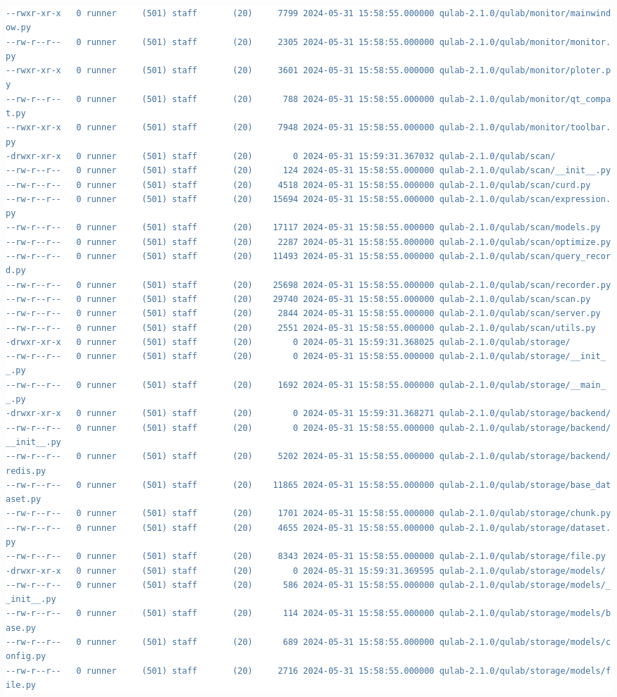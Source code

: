 ```diff
--rwxr-xr-x   0 runner     (501) staff       (20)     7799 2024-05-31 15:58:55.000000 qulab-2.1.0/qulab/monitor/mainwindow.py
--rw-r--r--   0 runner     (501) staff       (20)     2305 2024-05-31 15:58:55.000000 qulab-2.1.0/qulab/monitor/monitor.py
--rwxr-xr-x   0 runner     (501) staff       (20)     3601 2024-05-31 15:58:55.000000 qulab-2.1.0/qulab/monitor/ploter.py
--rw-r--r--   0 runner     (501) staff       (20)      788 2024-05-31 15:58:55.000000 qulab-2.1.0/qulab/monitor/qt_compat.py
--rwxr-xr-x   0 runner     (501) staff       (20)     7948 2024-05-31 15:58:55.000000 qulab-2.1.0/qulab/monitor/toolbar.py
-drwxr-xr-x   0 runner     (501) staff       (20)        0 2024-05-31 15:59:31.367032 qulab-2.1.0/qulab/scan/
--rw-r--r--   0 runner     (501) staff       (20)      124 2024-05-31 15:58:55.000000 qulab-2.1.0/qulab/scan/__init__.py
--rw-r--r--   0 runner     (501) staff       (20)     4518 2024-05-31 15:58:55.000000 qulab-2.1.0/qulab/scan/curd.py
--rw-r--r--   0 runner     (501) staff       (20)    15694 2024-05-31 15:58:55.000000 qulab-2.1.0/qulab/scan/expression.py
--rw-r--r--   0 runner     (501) staff       (20)    17117 2024-05-31 15:58:55.000000 qulab-2.1.0/qulab/scan/models.py
--rw-r--r--   0 runner     (501) staff       (20)     2287 2024-05-31 15:58:55.000000 qulab-2.1.0/qulab/scan/optimize.py
--rw-r--r--   0 runner     (501) staff       (20)    11493 2024-05-31 15:58:55.000000 qulab-2.1.0/qulab/scan/query_record.py
--rw-r--r--   0 runner     (501) staff       (20)    25698 2024-05-31 15:58:55.000000 qulab-2.1.0/qulab/scan/recorder.py
--rw-r--r--   0 runner     (501) staff       (20)    29740 2024-05-31 15:58:55.000000 qulab-2.1.0/qulab/scan/scan.py
--rw-r--r--   0 runner     (501) staff       (20)     2844 2024-05-31 15:58:55.000000 qulab-2.1.0/qulab/scan/server.py
--rw-r--r--   0 runner     (501) staff       (20)     2551 2024-05-31 15:58:55.000000 qulab-2.1.0/qulab/scan/utils.py
-drwxr-xr-x   0 runner     (501) staff       (20)        0 2024-05-31 15:59:31.368025 qulab-2.1.0/qulab/storage/
--rw-r--r--   0 runner     (501) staff       (20)        0 2024-05-31 15:58:55.000000 qulab-2.1.0/qulab/storage/__init__.py
--rw-r--r--   0 runner     (501) staff       (20)     1692 2024-05-31 15:58:55.000000 qulab-2.1.0/qulab/storage/__main__.py
-drwxr-xr-x   0 runner     (501) staff       (20)        0 2024-05-31 15:59:31.368271 qulab-2.1.0/qulab/storage/backend/
--rw-r--r--   0 runner     (501) staff       (20)        0 2024-05-31 15:58:55.000000 qulab-2.1.0/qulab/storage/backend/__init__.py
--rw-r--r--   0 runner     (501) staff       (20)     5202 2024-05-31 15:58:55.000000 qulab-2.1.0/qulab/storage/backend/redis.py
--rw-r--r--   0 runner     (501) staff       (20)    11865 2024-05-31 15:58:55.000000 qulab-2.1.0/qulab/storage/base_dataset.py
--rw-r--r--   0 runner     (501) staff       (20)     1701 2024-05-31 15:58:55.000000 qulab-2.1.0/qulab/storage/chunk.py
--rw-r--r--   0 runner     (501) staff       (20)     4655 2024-05-31 15:58:55.000000 qulab-2.1.0/qulab/storage/dataset.py
--rw-r--r--   0 runner     (501) staff       (20)     8343 2024-05-31 15:58:55.000000 qulab-2.1.0/qulab/storage/file.py
-drwxr-xr-x   0 runner     (501) staff       (20)        0 2024-05-31 15:59:31.369595 qulab-2.1.0/qulab/storage/models/
--rw-r--r--   0 runner     (501) staff       (20)      586 2024-05-31 15:58:55.000000 qulab-2.1.0/qulab/storage/models/__init__.py
--rw-r--r--   0 runner     (501) staff       (20)      114 2024-05-31 15:58:55.000000 qulab-2.1.0/qulab/storage/models/base.py
--rw-r--r--   0 runner     (501) staff       (20)      689 2024-05-31 15:58:55.000000 qulab-2.1.0/qulab/storage/models/config.py
--rw-r--r--   0 runner     (501) staff       (20)     2716 2024-05-31 15:58:55.000000 qulab-2.1.0/qulab/storage/models/file.py
```